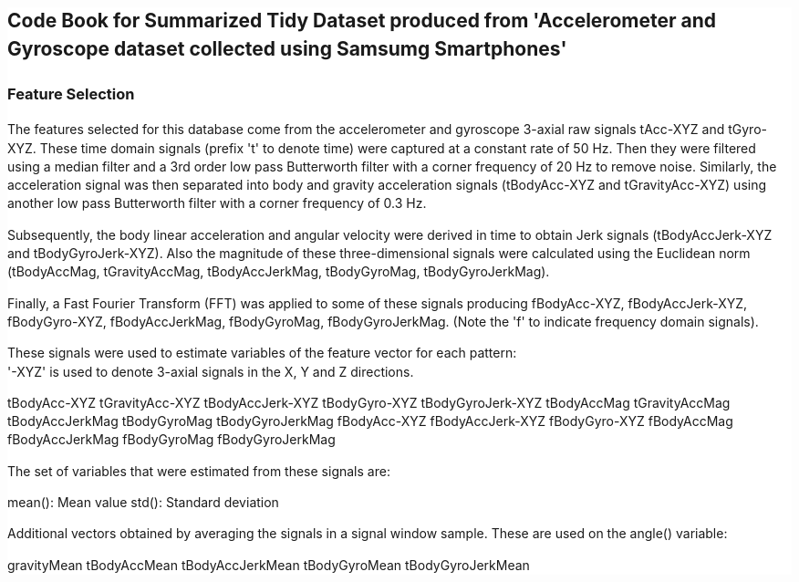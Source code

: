 ## Code Book for Summarized Tidy Dataset produced from 'Accelerometer and Gyroscope dataset collected using Samsumg Smartphones' 

### Feature Selection 

The features selected for this database come from the accelerometer and gyroscope 3-axial raw signals tAcc-XYZ and tGyro-XYZ. These time domain signals (prefix 't' to denote time) were captured at a constant rate of 50 Hz. Then they were filtered using a median filter and a 3rd order low pass Butterworth filter with a corner frequency of 20 Hz to remove noise. Similarly, the acceleration signal was then separated into body and gravity acceleration signals (tBodyAcc-XYZ and tGravityAcc-XYZ) using another low pass Butterworth filter with a corner frequency of 0.3 Hz. 

Subsequently, the body linear acceleration and angular velocity were derived in time to obtain Jerk signals (tBodyAccJerk-XYZ and tBodyGyroJerk-XYZ). Also the magnitude of these three-dimensional signals were calculated using the Euclidean norm (tBodyAccMag, tGravityAccMag, tBodyAccJerkMag, tBodyGyroMag, tBodyGyroJerkMag). 

Finally, a Fast Fourier Transform (FFT) was applied to some of these signals producing fBodyAcc-XYZ, fBodyAccJerk-XYZ, fBodyGyro-XYZ, fBodyAccJerkMag, fBodyGyroMag, fBodyGyroJerkMag. (Note the 'f' to indicate frequency domain signals).

These signals were used to estimate variables of the feature vector for each pattern:  
'-XYZ' is used to denote 3-axial signals in the X, Y and Z directions.

tBodyAcc-XYZ
tGravityAcc-XYZ
tBodyAccJerk-XYZ
tBodyGyro-XYZ
tBodyGyroJerk-XYZ
tBodyAccMag
tGravityAccMag
tBodyAccJerkMag
tBodyGyroMag
tBodyGyroJerkMag
fBodyAcc-XYZ
fBodyAccJerk-XYZ
fBodyGyro-XYZ
fBodyAccMag
fBodyAccJerkMag
fBodyGyroMag
fBodyGyroJerkMag

The set of variables that were estimated from these signals are: 

mean(): Mean value
std(): Standard deviation


Additional vectors obtained by averaging the signals in a signal window sample. These are used on the angle() variable:

gravityMean
tBodyAccMean
tBodyAccJerkMean
tBodyGyroMean
tBodyGyroJerkMean
